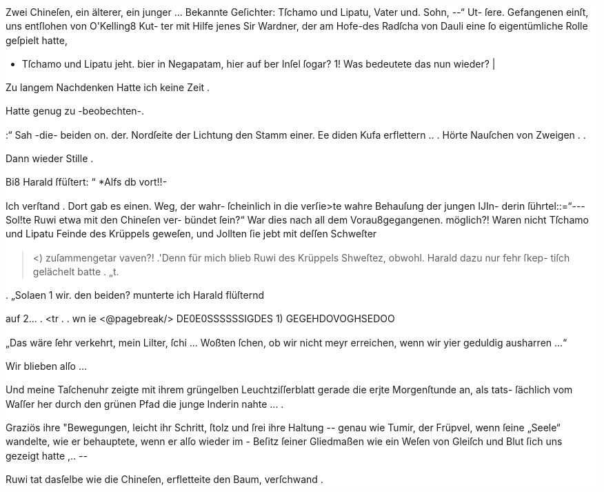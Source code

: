 Zwei Chineſen, ein älterer, ein junger ... Bekannte
Geſichter: Tſchamo und Lipatu, Vater und. Sohn, --“ Ut-
ſere. Gefangenen einſt, uns entſlohen von O'Kelling8 Kut-
ter mit Hilfe jenes Sir Wardner, der am Hofe-des Radſcha
von Dauli eine ſo eigentümliche Rolle geſpielt hatte,

- Tſchamo und Lipatu jeht. bier in Negapatam, hier auf
ber Inſel ſogar? 1! Was bedeutete das nun wieder? |

Zu langem Nachdenken Hatte ich keine Zeit .

Hatte genug zu -beobechten-.

:“ Sah -die- beiden on. der. Nordſeite der Lichtung den
Stamm einer. Ee diden Kufa erflettern .. . Hörte
Nauſchen von Zweigen . .

Dann wieder Stille .

Bi8 Harald ſfüſtert: “ *Alfs db vort!!-

Ich verſtand . Dort gab es einen. Weg, der wahr-
ſcheinlich in die verſie>te wahre Behauſung der jungen IJIn-
derin ſührtel::=“--- Sol!te Ruwi etwa mit den Chineſen ver-
bündet ſein?“ War dies nach all dem Vorau8gegangenen.
möglich?! Waren nicht Tſchamo und Lipatu Feinde des
Krüppels geweſen, und Jollten ſie jebt mit deſſen Schweſter

><) zuſammengetar vaven?! .'Denn für mich blieb Ruwi
des Krüppels Shweſtez, obwohl. Harald dazu nur fehr ſkep-
tiſch gelächelt batte . „t.

. „Solaen 1 wir. den beiden? munterte ich Harald flüſternd

auf 2... . <tr . . wn ie
<@pagebreak/>
DE0E0SSSSSSIGDES 1) GEGEHDOVOGHSEDOO

„Das wäre ſehr verkehrt, mein Lilter, ſchi ... Woßten
ſchen, ob wir nicht meyr erreichen, wenn wir yier geduldig
ausharren ...“

Wir blieben alſo ...

Und meine Taſchenuhr zeigte mit ihrem grüngelben
Leuchtziſſerblatt gerade die erjte Morgenſtunde an, als tats-
ſächlich vom Waſſer her durch den grünen Pfad die junge
Inderin nahte ... .

Graziös ihre "Bewegungen, leicht ihr Schritt, ſtolz und
ſrei ihre Haltung -- genau wie Tumir, der Früpvel, wenn
ſeine „Seele“ wandelte, wie er behauptete, wenn er alſo
wieder im - Beſitz ſeiner Gliedmaßen wie ein Weſen von
Gleiſch und Blut ſich uns gezeigt hatte ,.. --

Ruwi tat dasſelbe wie die Chineſen, erfletteite den
Baum, verſchwand .

